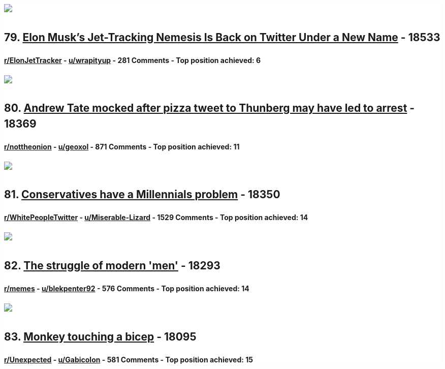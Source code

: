 <a href="https://i.redd.it/0sdf0dghpz8a1.jpg"><img src="https://b.thumbs.redditmedia.com/Ix-fbsXrQkA7CLmdaCByAIpBYfpWVMjRXLxjl-0_bho.jpg"></img></a>

## 79. [Elon Musk’s Jet-Tracking Nemesis Is Back on Twitter Under a New Name](http://reddit.com/r/ElonJetTracker/comments/zyo4ci/elon_musks_jettracking_nemesis_is_back_on_twitter/) - 18533
#### [r/ElonJetTracker](http://reddit.com/r/ElonJetTracker) - [u/wrapityup](http://reddit.com/u/wrapityup) - 281 Comments - Top position achieved: 6

<a href="https://www.thedailybeast.com/elon-musks-jet-tracking-nemesis-jack-sweeney-is-back-on-twitter"><img src="https://b.thumbs.redditmedia.com/tMc9QyP7Jo3PMk4Bcdn9vMbc8zW5qIFbIzp6EBEKO8U.jpg"></img></a>

## 80. [Andrew Tate mocked after pizza tweet to Thunberg may have led to arrest](http://reddit.com/r/nottheonion/comments/zyog92/andrew_tate_mocked_after_pizza_tweet_to_thunberg/) - 18369
#### [r/nottheonion](http://reddit.com/r/nottheonion) - [u/geoxol](http://reddit.com/u/geoxol) - 871 Comments - Top position achieved: 11

<a href="https://www.newsweek.com/andrew-tate-mocked-after-pizza-tweet-thunberg-may-have-led-arrest-1770278"><img src="https://b.thumbs.redditmedia.com/A787C7eZSSxX1xJygq66xdXBqVmtmR_cHZHjWdSyPEY.jpg"></img></a>

## 81. [Conservatives have a Millennials problem](http://reddit.com/r/WhitePeopleTwitter/comments/zzbt8g/conservatives_have_a_millennials_problem/) - 18350
#### [r/WhitePeopleTwitter](http://reddit.com/r/WhitePeopleTwitter) - [u/Miserable-Lizard](http://reddit.com/u/Miserable-Lizard) - 1529 Comments - Top position achieved: 14

<a href="https://i.redd.it/sqnbgo65859a1.jpg"><img src="https://b.thumbs.redditmedia.com/MGmPWPJRU89SnKT4pJz_lBnNoi2gWoN48XiaHM9QzYo.jpg"></img></a>

## 82. [The struggle of modern 'men'](http://reddit.com/r/memes/comments/zzalzb/the_struggle_of_modern_men/) - 18293
#### [r/memes](http://reddit.com/r/memes) - [u/blekpenter92](http://reddit.com/u/blekpenter92) - 576 Comments - Top position achieved: 14

<a href="https://i.redd.it/6nw0bcdoh39a1.jpg"><img src="https://b.thumbs.redditmedia.com/i8PCegOBmHVK_Tn33VgP-KQ-SZECrf6a-a6mfDOm3ds.jpg"></img></a>

## 83. [Monkey touching a bicep](http://reddit.com/r/Unexpected/comments/zyour3/monkey_touching_a_bicep/) - 18095
#### [r/Unexpected](http://reddit.com/r/Unexpected) - [u/Gabicolon](http://reddit.com/u/Gabicolon) - 581 Comments - Top position achieved: 15
